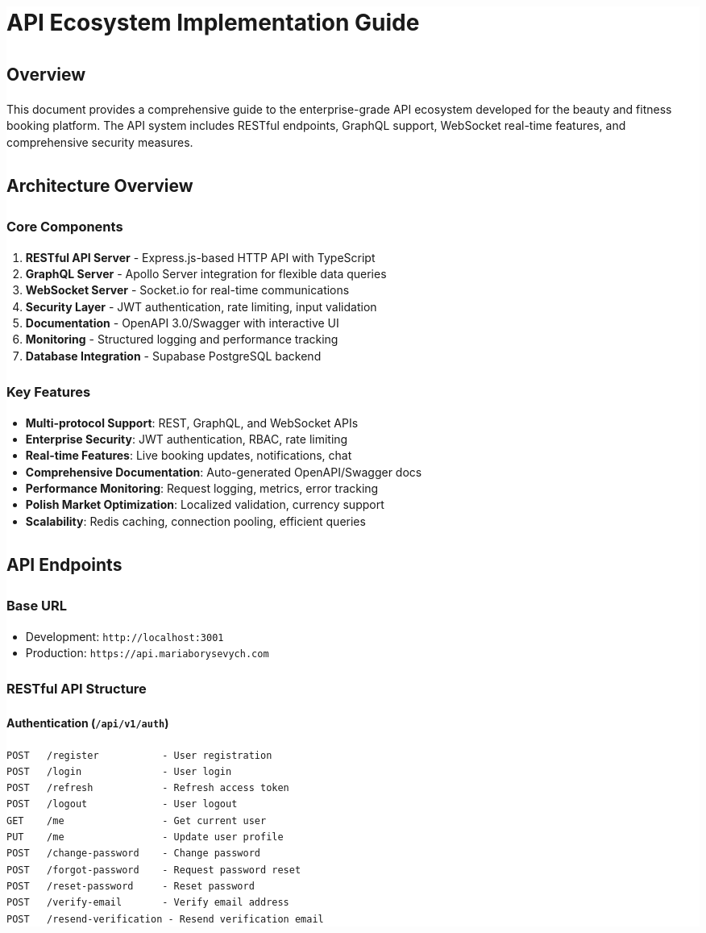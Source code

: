 # API Ecosystem Implementation Guide

## Overview

This document provides a comprehensive guide to the enterprise-grade API ecosystem developed for the beauty and fitness booking platform. The API system includes RESTful endpoints, GraphQL support, WebSocket real-time features, and comprehensive security measures.

## Architecture Overview

### Core Components

1. **RESTful API Server** - Express.js-based HTTP API with TypeScript
2. **GraphQL Server** - Apollo Server integration for flexible data queries
3. **WebSocket Server** - Socket.io for real-time communications
4. **Security Layer** - JWT authentication, rate limiting, input validation
5. **Documentation** - OpenAPI 3.0/Swagger with interactive UI
6. **Monitoring** - Structured logging and performance tracking
7. **Database Integration** - Supabase PostgreSQL backend

### Key Features

- **Multi-protocol Support**: REST, GraphQL, and WebSocket APIs
- **Enterprise Security**: JWT authentication, RBAC, rate limiting
- **Real-time Features**: Live booking updates, notifications, chat
- **Comprehensive Documentation**: Auto-generated OpenAPI/Swagger docs
- **Performance Monitoring**: Request logging, metrics, error tracking
- **Polish Market Optimization**: Localized validation, currency support
- **Scalability**: Redis caching, connection pooling, efficient queries

## API Endpoints

### Base URL
- Development: `http://localhost:3001`
- Production: `https://api.mariaborysevych.com`

### RESTful API Structure

#### Authentication (`/api/v1/auth`)
```
POST   /register           - User registration
POST   /login              - User login
POST   /refresh            - Refresh access token
POST   /logout             - User logout
GET    /me                 - Get current user
PUT    /me                 - Update user profile
POST   /change-password    - Change password
POST   /forgot-password    - Request password reset
POST   /reset-password     - Reset password
POST   /verify-email       - Verify email address
POST   /resend-verification - Resend verification email
```
